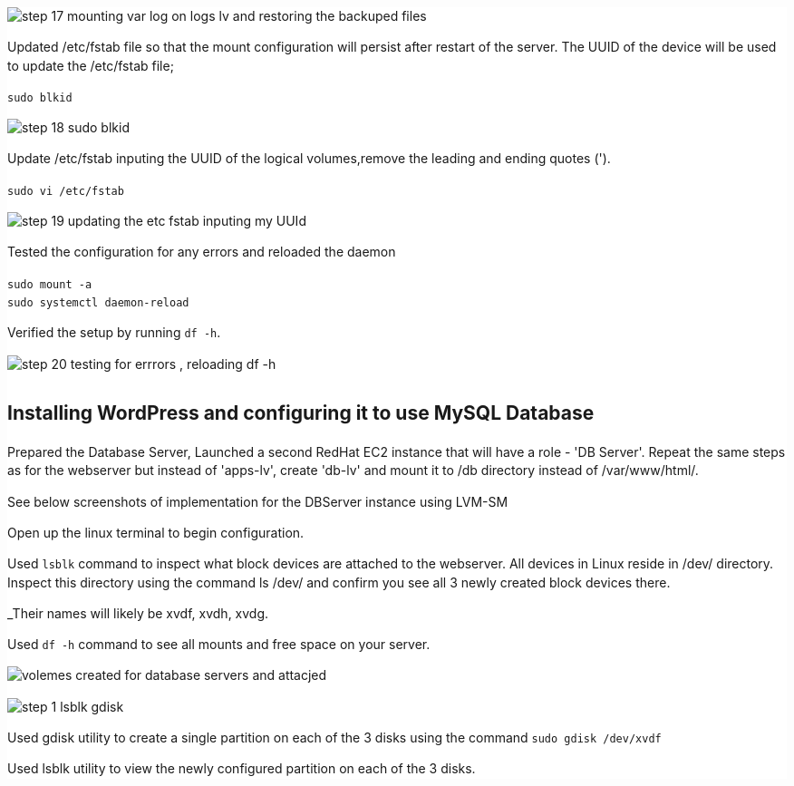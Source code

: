 ![step 17 mounting var log on logs lv and restoring the backuped files](https://github.com/Fiyinfoluwa-awe/darey.io-pbl/assets/131634975/e0f91f99-232b-4e81-864a-92c69827536f)


Updated /etc/fstab file so that the mount configuration will persist after restart of the server. The UUID of the device will be used to update the /etc/fstab file;

`sudo blkid`

![step 18 sudo blkid ](https://github.com/Fiyinfoluwa-awe/darey.io-pbl/assets/131634975/658ea4af-0b97-4bbe-a489-91b1317ff5a2)


Update /etc/fstab inputing the UUID of the logical volumes,remove the leading and ending quotes (').

`sudo vi /etc/fstab`

![step 19 updating the etc fstab inputing my UUId ](https://github.com/Fiyinfoluwa-awe/darey.io-pbl/assets/131634975/24a3ee6e-b4fc-481e-94a0-4520a914c40d)

Tested the configuration for any errors and reloaded the daemon

```
sudo mount -a
sudo systemctl daemon-reload
```

Verified the setup by running `df -h`.

![step 20 testing for errrors , reloading df -h](https://github.com/Fiyinfoluwa-awe/darey.io-pbl/assets/131634975/2b99431e-6713-4ead-a933-d3343710c5c2)


## Installing WordPress and configuring it to use MySQL Database

Prepared the Database Server, Launched a second RedHat EC2 instance that will have a role - 'DB Server'. Repeat the same steps as for the webserver but instead of 'apps-lv', create 'db-lv' and mount it to /db directory instead of /var/www/html/.

See below screenshots of implementation for the DBServer instance using LVM-SM

Open up the linux terminal to begin configuration.

Used `lsblk` command to inspect what block devices are attached to the webserver. All devices in Linux reside in /dev/ directory. Inspect this directory using the command ls /dev/ and confirm you see all 3 newly created block devices there.

_Their names will likely be xvdf, xvdh, xvdg.

Used `df -h` command to see all mounts and free space on your server.

![volemes created for database servers and attacjed ](https://github.com/Fiyinfoluwa-awe/darey.io-pbl/assets/131634975/a10c4880-0c5f-4c2e-8c63-b9e0baabbcf4)

![step 1 lsblk gdisk](https://github.com/Fiyinfoluwa-awe/darey.io-pbl/assets/131634975/ad026de2-7b9b-4792-ae78-7aa0dd733d7a)


Used gdisk utility to create a single partition on each of the 3 disks using the command `sudo gdisk /dev/xvdf`

Used lsblk utility to view the newly configured partition on each of the 3 disks.
